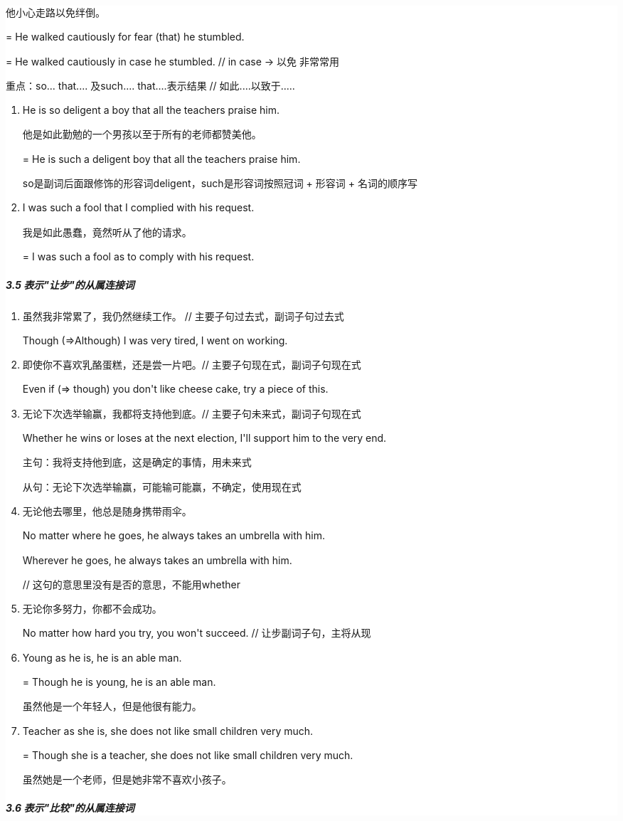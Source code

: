    他小心走路以免绊倒。

   = He walked cautiously for fear (that) he stumbled. 

   = He walked cautiously in case he stumbled.  // in case  -> 以免     非常常用

重点：so... that.... 及such.... that....表示结果   // 如此....以致于.....

1. He is so deligent a boy that all the teachers praise him.

   他是如此勤勉的一个男孩以至于所有的老师都赞美他。

   = He is such a deligent boy that all the teachers praise him.

   so是副词后面跟修饰的形容词deligent，such是形容词按照冠词 + 形容词 + 名词的顺序写

2. I was such a fool that I complied with his request. 

   我是如此愚蠢，竟然听从了他的请求。

   = I was such a fool as to comply with his request.

##### 3.5 表示"让步"的从属连接词

1. 虽然我非常累了，我仍然继续工作。 // 主要子句过去式，副词子句过去式

   Though (=>Although) I was very tired, I went on working.

2. 即使你不喜欢乳酪蛋糕，还是尝一片吧。// 主要子句现在式，副词子句现在式

   Even if (=> though) you don't like cheese cake, try a piece of this.

3. 无论下次选举输赢，我都将支持他到底。// 主要子句未来式，副词子句现在式

   Whether he wins or loses at the next election, I'll support him to the very end.

   主句：我将支持他到底，这是确定的事情，用未来式

   从句：无论下次选举输赢，可能输可能赢，不确定，使用现在式

4. 无论他去哪里，他总是随身携带雨伞。

   No matter where he goes, he always takes an umbrella with him. 

   Wherever he goes, he always takes an umbrella with him. 

   // 这句的意思里没有是否的意思，不能用whether

5. 无论你多努力，你都不会成功。

   No matter how hard you try, you won't succeed.  // 让步副词子句，主将从现

6. Young as he is, he is an able man. 

   = Though he is young, he is an able man.

   虽然他是一个年轻人，但是他很有能力。

7. Teacher as she is, she does not like small children very much. 

   = Though she is a teacher, she does not like small children very much.

   虽然她是一个老师，但是她非常不喜欢小孩子。

##### 3.6 表示"比较"的从属连接词
